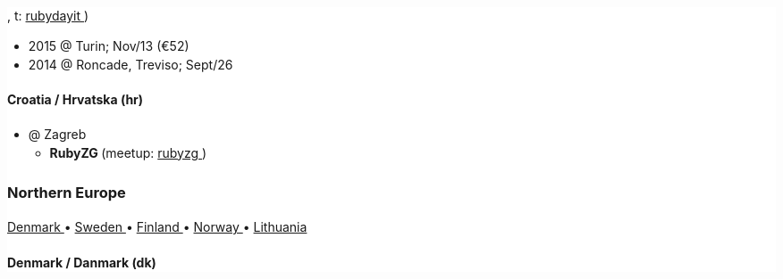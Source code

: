   </a>
  , t:
  <a href="https://twitter.com/rubydayit">
   rubydayit
  </a>
  )
  <ul>
   <li>
    2015 @ Turin; Nov/13  (€52)
   </li>
   <li>
    2014 @ Roncade, Treviso; Sept/26
   </li>
  </ul>
 </li>
</ul>
<h4>
 Croatia / Hrvatska (hr)
</h4>
<ul>
 <li>
  @ Zagreb
  <ul>
   <li>
    <strong>
     RubyZG
    </strong>
    (meetup:
    <a href="http://meetup.com/rubyzg">
     rubyzg
    </a>
    )
   </li>
  </ul>
 </li>
</ul>
<h3>
 Northern Europe
</h3>
<p>
 <a href="#denmark--danmark-dk">
  Denmark
 </a>
 •
 <a href="#sweden--sverige-se">
  Sweden
 </a>
 •
 <a href="#finland--suomi-fi">
  Finland
 </a>
 •
 <a href="#norway--norge-no">
  Norway
 </a>
 •
 <a href="#lithuania--lietuva-lt">
  Lithuania
 </a>
</p>
<h4>
 Denmark / Danmark (dk)
</h4>
<ul>